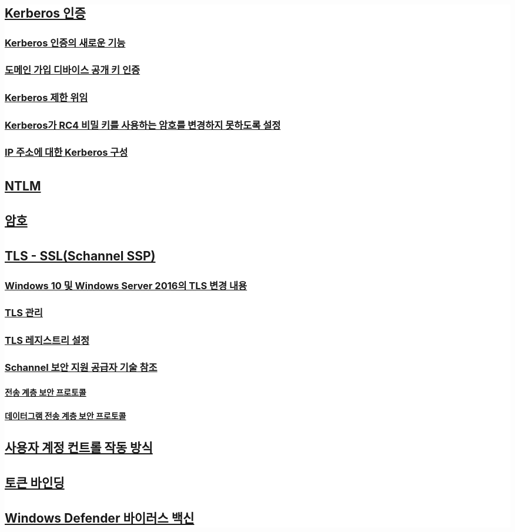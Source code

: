 ## [Kerberos 인증](kerberos/kerberos-authentication-overview.md)
### [Kerberos 인증의 새로운 기능](kerberos/whats-new-in-kerberos-authentication.md)
### [도메인 가입 디바이스 공개 키 인증](kerberos/domain-joined-device-public-key-authentication.md)
### [Kerberos 제한 위임](kerberos/kerberos-constrained-delegation-overview.md)
### [Kerberos가 RC4 비밀 키를 사용하는 암호를 변경하지 못하도록 설정](kerberos/preventing-kerberos-change-password-that-uses-rc4-secret-keys.md)
### [IP 주소에 대한 Kerberos 구성](kerberos/configuring-kerberos-over-ip.md)
## [NTLM](kerberos/ntlm-overview.md)
## [암호](kerberos/passwords-overview.md)
## [TLS - SSL(Schannel SSP)](tls/tls-ssl-schannel-ssp-overview.md)
### [Windows 10 및 Windows Server 2016의 TLS 변경 내용](tls/tls-schannel-ssp-changes-in-windows-10-and-windows-server.md)
### [TLS 관리](tls/manage-tls.md)
### [TLS 레지스트리 설정](tls/tls-registry-settings.md)
### [Schannel 보안 지원 공급자 기술 참조](tls/schannel-security-support-provider-technical-reference.md)
#### [전송 계층 보안 프로토콜](tls/transport-layer-security-protocol.md)
#### [데이터그램 전송 계층 보안 프로토콜](tls/datagram-transport-layer-security-protocol.md)
## [사용자 계정 컨트롤 작동 방식](user-account-control/how-user-account-control-works.md)
## [토큰 바인딩](token-binding/introducing-token-binding.md)
## [Windows Defender 바이러스 백신](windows-defender/windows-defender-overview-windows-server.md)
